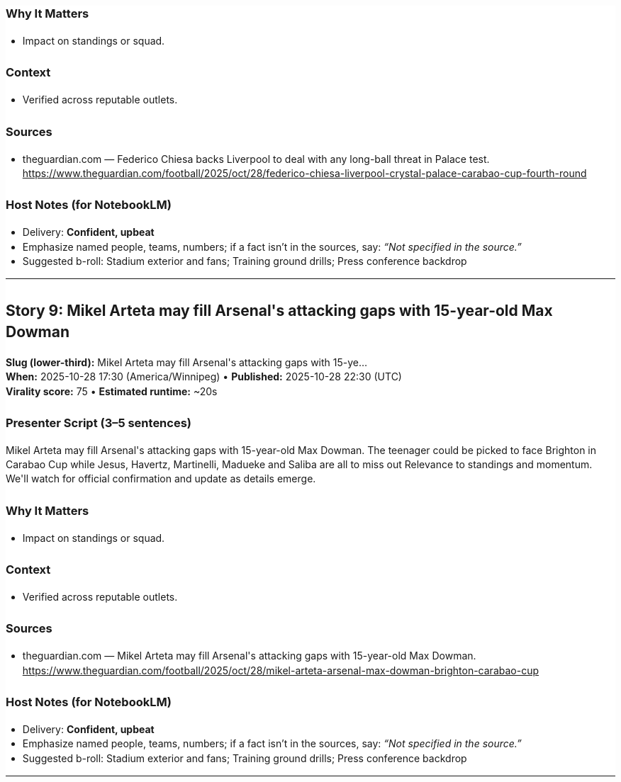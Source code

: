 ### Why It Matters
- Impact on standings or squad.

### Context
- Verified across reputable outlets.

### Sources
- theguardian.com — Federico Chiesa backs Liverpool to deal with any long-ball threat in Palace test. https://www.theguardian.com/football/2025/oct/28/federico-chiesa-liverpool-crystal-palace-carabao-cup-fourth-round

### Host Notes (for NotebookLM)
- Delivery: **Confident, upbeat**
- Emphasize named people, teams, numbers; if a fact isn’t in the sources, say: *“Not specified in the source.”*
- Suggested b-roll: Stadium exterior and fans; Training ground drills; Press conference backdrop

---

## Story 9: Mikel Arteta may fill Arsenal's attacking gaps with 15-year-old Max Dowman
**Slug (lower-third):** Mikel Arteta may fill Arsenal's attacking gaps with 15-ye…  
**When:** 2025-10-28 17:30 (America/Winnipeg)  •  **Published:** 2025-10-28 22:30 (UTC)  
**Virality score:** 75  •  **Estimated runtime:** ~20s

### Presenter Script (3–5 sentences)
Mikel Arteta may fill Arsenal's attacking gaps with 15-year-old Max Dowman. The teenager could be picked to face Brighton in Carabao Cup while Jesus, Havertz, Martinelli, Madueke and Saliba are all to miss out Relevance to standings and momentum. We'll watch for official confirmation and update as details emerge.

### Why It Matters
- Impact on standings or squad.

### Context
- Verified across reputable outlets.

### Sources
- theguardian.com — Mikel Arteta may fill Arsenal's attacking gaps with 15-year-old Max Dowman. https://www.theguardian.com/football/2025/oct/28/mikel-arteta-arsenal-max-dowman-brighton-carabao-cup

### Host Notes (for NotebookLM)
- Delivery: **Confident, upbeat**
- Emphasize named people, teams, numbers; if a fact isn’t in the sources, say: *“Not specified in the source.”*
- Suggested b-roll: Stadium exterior and fans; Training ground drills; Press conference backdrop

---
